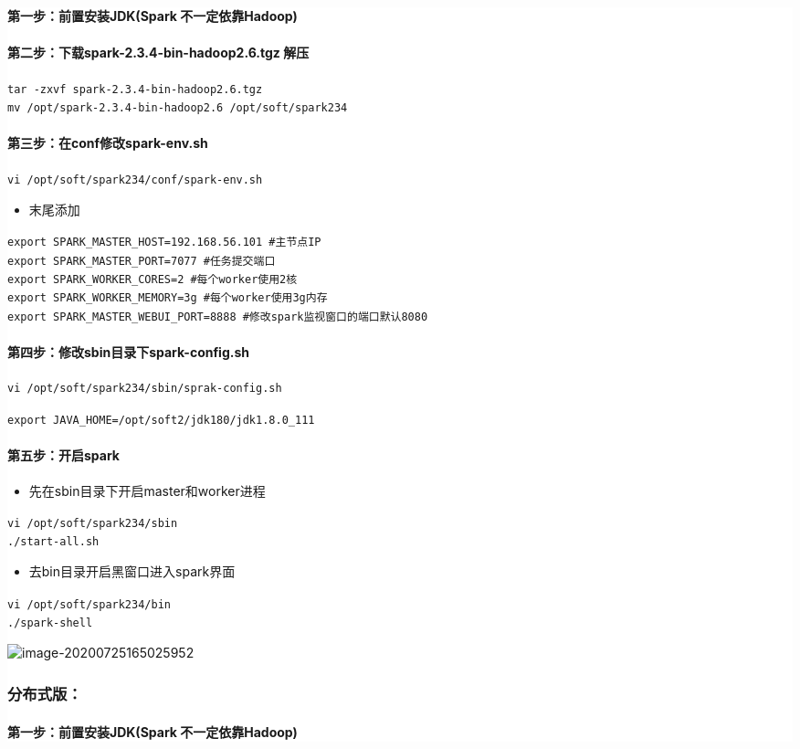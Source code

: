 #### 第一步：前置安装JDK(Spark 不一定依靠Hadoop)

#### 第二步：下载spark-2.3.4-bin-hadoop2.6.tgz 解压

```shell
tar -zxvf spark-2.3.4-bin-hadoop2.6.tgz
mv /opt/spark-2.3.4-bin-hadoop2.6 /opt/soft/spark234
```

#### 第三步：在conf修改spark-env.sh

```shell
vi /opt/soft/spark234/conf/spark-env.sh
```

- 末尾添加

```shell
export SPARK_MASTER_HOST=192.168.56.101 #主节点IP
export SPARK_MASTER_PORT=7077 #任务提交端口
export SPARK_WORKER_CORES=2 #每个worker使用2核
export SPARK_WORKER_MEMORY=3g #每个worker使用3g内存
export SPARK_MASTER_WEBUI_PORT=8888 #修改spark监视窗口的端口默认8080

```

#### 第四步：修改sbin目录下spark-config.sh

```shell
vi /opt/soft/spark234/sbin/sprak-config.sh
```

```shell
export JAVA_HOME=/opt/soft2/jdk180/jdk1.8.0_111
```

#### 第五步：开启spark

- 先在sbin目录下开启master和worker进程

```shell
vi /opt/soft/spark234/sbin
./start-all.sh
```

- 去bin目录开启黑窗口进入spark界面

```shell
vi /opt/soft/spark234/bin
./spark-shell
```

![image-20200725165025952](C:%5CUsers%5Clenovo%5CAppData%5CRoaming%5CTypora%5Ctypora-user-images%5Cimage-20200725165025952.png)



### 分布式版：

#### 第一步：前置安装JDK(Spark 不一定依靠Hadoop)
